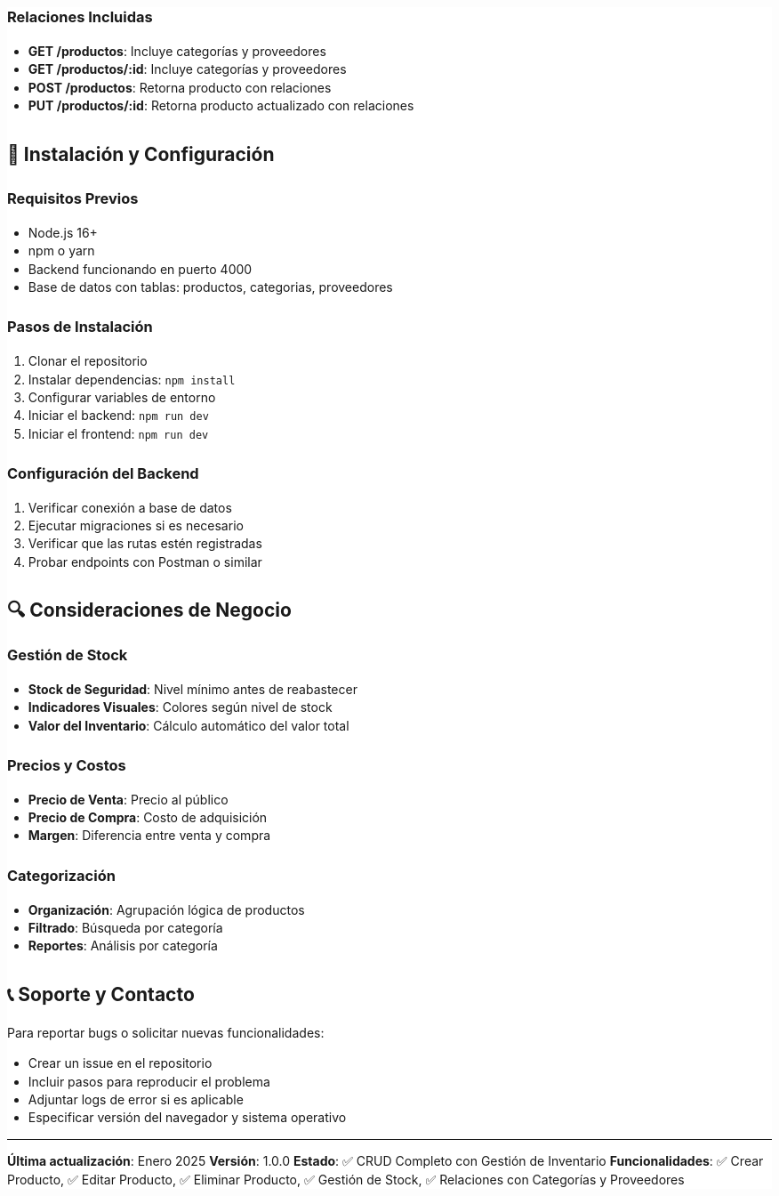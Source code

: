 ### **Relaciones Incluidas**
- **GET /productos**: Incluye categorías y proveedores
- **GET /productos/:id**: Incluye categorías y proveedores
- **POST /productos**: Retorna producto con relaciones
- **PUT /productos/:id**: Retorna producto actualizado con relaciones

## 🚀 Instalación y Configuración

### **Requisitos Previos**
- Node.js 16+
- npm o yarn
- Backend funcionando en puerto 4000
- Base de datos con tablas: productos, categorias, proveedores

### **Pasos de Instalación**
1. Clonar el repositorio
2. Instalar dependencias: `npm install`
3. Configurar variables de entorno
4. Iniciar el backend: `npm run dev`
5. Iniciar el frontend: `npm run dev`

### **Configuración del Backend**
1. Verificar conexión a base de datos
2. Ejecutar migraciones si es necesario
3. Verificar que las rutas estén registradas
4. Probar endpoints con Postman o similar

## 🔍 Consideraciones de Negocio

### **Gestión de Stock**
- **Stock de Seguridad**: Nivel mínimo antes de reabastecer
- **Indicadores Visuales**: Colores según nivel de stock
- **Valor del Inventario**: Cálculo automático del valor total

### **Precios y Costos**
- **Precio de Venta**: Precio al público
- **Precio de Compra**: Costo de adquisición
- **Margen**: Diferencia entre venta y compra

### **Categorización**
- **Organización**: Agrupación lógica de productos
- **Filtrado**: Búsqueda por categoría
- **Reportes**: Análisis por categoría

## 📞 Soporte y Contacto

Para reportar bugs o solicitar nuevas funcionalidades:
- Crear un issue en el repositorio
- Incluir pasos para reproducir el problema
- Adjuntar logs de error si es aplicable
- Especificar versión del navegador y sistema operativo

---

**Última actualización**: Enero 2025
**Versión**: 1.0.0
**Estado**: ✅ CRUD Completo con Gestión de Inventario
**Funcionalidades**: ✅ Crear Producto, ✅ Editar Producto, ✅ Eliminar Producto, ✅ Gestión de Stock, ✅ Relaciones con Categorías y Proveedores
